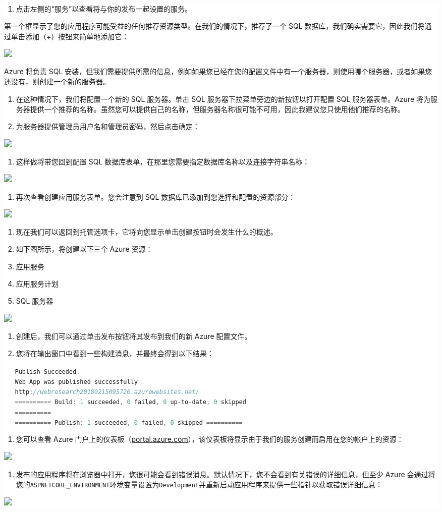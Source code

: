 1.  点击左侧的“服务”以查看将与你的发布一起设置的服务。

第一个框显示了您的应用程序可能受益的任何推荐资源类型。在我们的情况下，推荐了一个 SQL 数据库，我们确实需要它，因此我们将通过单击添加（+）按钮来简单地添加它：

![](https://github.com/OpenDocCN/freelearn-csharp-zh/raw/master/docs/cs7-dncore2-bp/img/f2dd708e-0062-4717-98c4-78b6fd209fbd.png)

Azure 将负责 SQL 安装，但我们需要提供所需的信息，例如如果您已经在您的配置文件中有一个服务器，则使用哪个服务器，或者如果您还没有，则创建一个新的服务器。

1.  在这种情况下，我们将配置一个新的 SQL 服务器。单击 SQL 服务器下拉菜单旁边的新按钮以打开配置 SQL 服务器表单。Azure 将为服务器提供一个推荐的名称。虽然您可以提供自己的名称，但服务器名称很可能不可用，因此我建议您只使用他们推荐的名称。

1.  为服务器提供管理员用户名和管理员密码，然后点击确定：

![](https://github.com/OpenDocCN/freelearn-csharp-zh/raw/master/docs/cs7-dncore2-bp/img/17a77621-ba4d-4b85-8d29-f3df9a849bb0.png)

1.  这样做将带您回到配置 SQL 数据库表单，在那里您需要指定数据库名称以及连接字符串名称：

![](https://github.com/OpenDocCN/freelearn-csharp-zh/raw/master/docs/cs7-dncore2-bp/img/af3e06cd-b9b6-41bb-bb13-a3d2f49639e3.png)

1.  再次查看创建应用服务表单。您会注意到 SQL 数据库已添加到您选择和配置的资源部分：

![](https://github.com/OpenDocCN/freelearn-csharp-zh/raw/master/docs/cs7-dncore2-bp/img/270f697b-ced5-4bb0-9851-396cf1df6ba8.png)

1.  现在我们可以返回到托管选项卡，它将向您显示单击创建按钮时会发生什么的概述。

1.  如下图所示，将创建以下三个 Azure 资源：

1.  应用服务

1.  应用服务计划

1.  SQL 服务器

![](https://github.com/OpenDocCN/freelearn-csharp-zh/raw/master/docs/cs7-dncore2-bp/img/221417e4-4eaa-4d99-a967-e96bb1b27c0d.png)

1.  创建后，我们可以通过单击发布按钮将其发布到我们的新 Azure 配置文件。

1.  您将在输出窗口中看到一些构建消息，并最终会得到以下结果：

```cs
   Publish Succeeded.
   Web App was published successfully 
   http://webresearch20180215095720.azurewebsites.net/
   ========== Build: 1 succeeded, 0 failed, 0 up-to-date, 0 skipped 
   ==========
   ========== Publish: 1 succeeded, 0 failed, 0 skipped ==========

```

1.  您可以查看 Azure 门户上的仪表板（[portal.azure.com](http://portal.azure.com)），该仪表板将显示由于我们的服务创建而启用在您的帐户上的资源：

![](https://github.com/OpenDocCN/freelearn-csharp-zh/raw/master/docs/cs7-dncore2-bp/img/fc0ef22f-1575-43a1-a14c-c7b200546a93.png)

1.  发布的应用程序将在浏览器中打开，您很可能会看到错误消息。默认情况下，您不会看到有关错误的详细信息，但至少 Azure 会通过将您的`ASPNETCORE_ENVIRONMENT`环境变量设置为`Development`并重新启动应用程序来提供一些指针以获取错误详细信息：

![](https://github.com/OpenDocCN/freelearn-csharp-zh/raw/master/docs/cs7-dncore2-bp/img/9e080081-484d-49ce-a907-f62bd608ec35.png)
